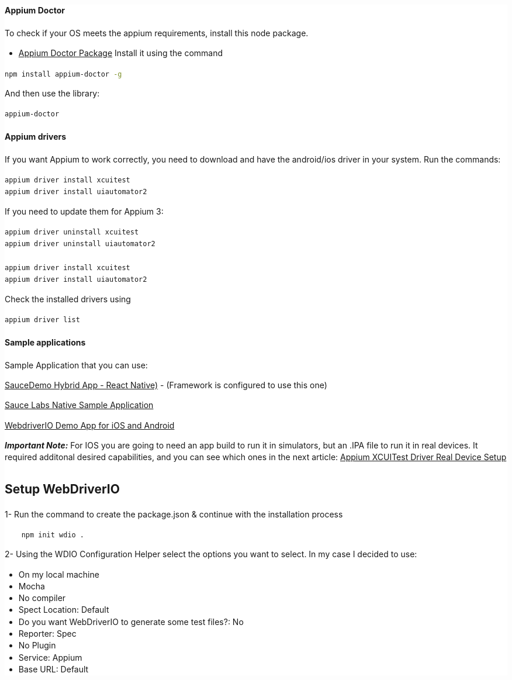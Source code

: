 #### Appium Doctor
To check if your OS meets the appium requirements, install this node package.
* [Appium Doctor Package](https://github.com/appium/appium-doctor)
Install it using the command 
```bash 
npm install appium-doctor -g
```
And then use the library:
```bash 
appium-doctor
```

#### Appium drivers
If you want Appium to work correctly, you need to download and have the android/ios driver in your system.
Run the commands:
```bash 
appium driver install xcuitest
appium driver install uiautomator2
```
If you need to update them for Appium 3:
```bash 
appium driver uninstall xcuitest
appium driver uninstall uiautomator2

appium driver install xcuitest
appium driver install uiautomator2

```
Check the installed drivers using
```bash 
appium driver list
```

#### Sample applications
Sample Application that you can use:

[SauceDemo Hybrid App - React Native)](https://github.com/saucelabs/my-demo-app-rn) - (Framework is configured to use this one)

[Sauce Labs Native Sample Application](https://github.com/saucelabs/sample-app-mobile)

[WebdriverIO Demo App for iOS and Android](https://github.com/webdriverio/native-demo-app)

***Important Note:***
For IOS you are going to need an app build to run it in simulators, but an .IPA file to run it in real devices. It required additonal desired capabilities, and you can see which ones in the next article: [Appium XCUITest Driver Real Device Setup
](https://appium.io/docs/en/drivers/ios-xcuitest-real-devices/)

## Setup WebDriverIO

1- Run the command to create the package.json & continue with the installation process
```bash
    npm init wdio .
```
2- Using the WDIO Configuration Helper select the options you want to select. In my case I decided to use:  
* On my local machine
* Mocha
* No compiler
* Spect Location: Default
* Do you want WebDriverIO to generate some test files?: No
* Reporter: Spec
* No Plugin 
* Service: Appium
* Base URL: Default